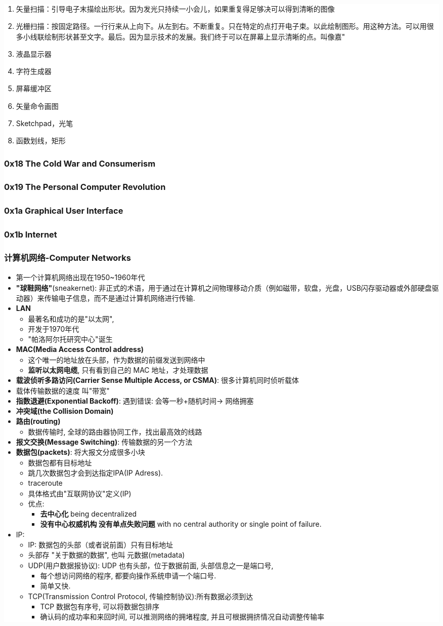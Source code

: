    1. 矢量扫描：引导电子末描绘出形状。因为发光只持续一小会儿，如果重复得足够决可以得到清晰的图像
   2. 光栅扫描：按固定路径。一行行来从上向下。从左到右。不断重复。只在特定的点打开电子束。以此绘制图形。用这种方法。可以用很多小线联绘制形状甚至文字。最后。因为显示技术的发展。我们终于可以在屏幕上显示清晰的点。叫像嘉"
   
3. 液晶显示器

4. 字符生成器

5. 屏幕缓冲区

6. 矢量命令画图

7. Sketchpad，光笔

8. 函数划线，矩形



### 0x18 The Cold War and Consumerism



### 0x19 The Personal Computer Revolution



### 0x1a Graphical User Interface



### 0x1b Internet


### 计算机网络-Computer Networks

- 第一个计算机网络出现在1950~1960年代
- **"球鞋网络"**(sneakernet): 非正式的术语，用于通过在计算机之间物理移动介质（例如磁带，软盘，光盘，USB闪存驱动器或外部硬盘驱动器）来传输电子信息，而不是通过计算机网络进行传输.
- **LAN**
  - 最著名和成功的是"以太网", 
  - 开发于1970年代
  - "帕洛阿尔托研究中心"诞生
- **MAC(Media Access Control address)**
  - 这个唯一的地址放在头部，作为数据的前缀发送到网络中
  - **监听以太网电缆**, 只有看到自己的 MAC 地址，才处理数据
- **载波侦听多路访问(Carrier Sense Multiple Access, or CSMA)**: 很多计算机同时侦听载体
- 载体传输数据的速度 叫"带宽"
- **指数退避(Exponential Backoff)**: 遇到错误: 会等一秒+随机时间-> 网络拥塞
- **冲突域(the Collision Domain)**
- **路由(routing)**
  - 数据传输时, 全球的路由器协同工作，找出最高效的线路
- **报文交换(Message Switching)**: 传输数据的另一个方法
- **数据包(packets)**: 将大报文分成很多小块
  - 数据包都有目标地址
  - 跳几次数据包才会到达指定IPA(IP Adress).
  - traceroute 
  - 具体格式由"互联网协议"定义(IP)
  - 优点: 
    - **去中心化** being decentralized 
    - **没有中心权威机构  没有单点失败问题** with no central authority or single point of failure.
- IP:
  - IP: 数据包的头部（或者说前面）只有目标地址
  - 头部存 "关于数据的数据", 也叫 元数据(metadata)
  - UDP(用户数据报协议): UDP 也有头部，位于数据前面, 头部信息之一是端口号,
    - 每个想访问网络的程序, 都要向操作系统申请一个端口号.
    - 简单又快.
  - TCP(Transmission Control Protocol, 传输控制协议):所有数据必须到达
    - TCP 数据包有序号, 可以将数据包排序
    - 确认码的成功率和来回时间, 可以推测网络的拥堵程度, 并且可根据拥挤情况自动调整传输率